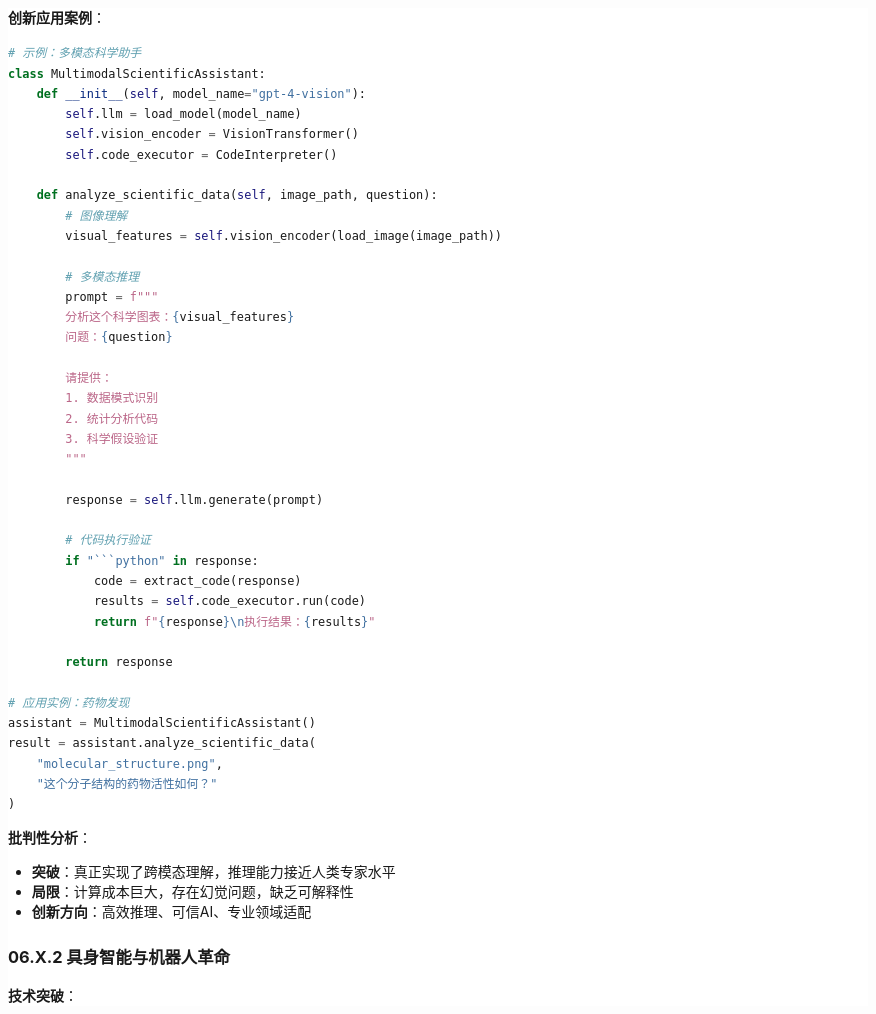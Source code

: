 **创新应用案例**：

```python
# 示例：多模态科学助手
class MultimodalScientificAssistant:
    def __init__(self, model_name="gpt-4-vision"):
        self.llm = load_model(model_name)
        self.vision_encoder = VisionTransformer()
        self.code_executor = CodeInterpreter()
    
    def analyze_scientific_data(self, image_path, question):
        # 图像理解
        visual_features = self.vision_encoder(load_image(image_path))
        
        # 多模态推理
        prompt = f"""
        分析这个科学图表：{visual_features}
        问题：{question}
        
        请提供：
        1. 数据模式识别
        2. 统计分析代码
        3. 科学假设验证
        """
        
        response = self.llm.generate(prompt)
        
        # 代码执行验证
        if "```python" in response:
            code = extract_code(response)
            results = self.code_executor.run(code)
            return f"{response}\n执行结果：{results}"
        
        return response

# 应用实例：药物发现
assistant = MultimodalScientificAssistant()
result = assistant.analyze_scientific_data(
    "molecular_structure.png", 
    "这个分子结构的药物活性如何？"
)
```

**批判性分析**：

- **突破**：真正实现了跨模态理解，推理能力接近人类专家水平
- **局限**：计算成本巨大，存在幻觉问题，缺乏可解释性
- **创新方向**：高效推理、可信AI、专业领域适配

### 06.X.2 具身智能与机器人革命

**技术突破**：
